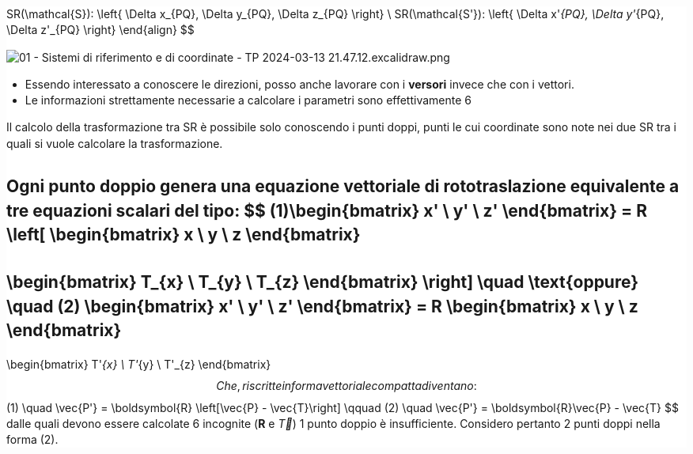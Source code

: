SR(\mathcal{S}): \left\{ \Delta x_{PQ}, \Delta y_{PQ}, \Delta z_{PQ} \right\} \\
SR(\mathcal{S'}): \left\{ \Delta x'_{PQ}, \Delta y'_{PQ}, \Delta z'_{PQ} \right\}
\end{align}
$$

![01 - Sistemi di riferimento e di coordinate - TP 2024-03-13 21.47.12.excalidraw.png](/img/user/Excalidraw/01%20-%20Sistemi%20di%20riferimento%20e%20di%20coordinate%20-%20TP%202024-03-13%2021.47.12.excalidraw.png)


- Essendo interessato a conoscere le direzioni, posso anche lavorare con i **versori** invece che con i vettori.
- Le informazioni strettamente necessarie a calcolare i parametri sono effettivamente 6

Il calcolo della trasformazione tra SR è possibile solo conoscendo i punti doppi, punti le cui coordinate sono note nei due SR tra i quali si vuole calcolare la trasformazione.

Ogni punto doppio genera una equazione vettoriale di rototraslazione equivalente a tre equazioni scalari del tipo:
$$
(1)\begin{bmatrix}
x' \\
y' \\
z'
\end{bmatrix}
= R
\left[
\begin{bmatrix}
x \\
y \\
z
\end{bmatrix}
-
\begin{bmatrix}
T_{x} \\
T_{y} \\
T_{z}
\end{bmatrix}
\right]
\quad \text{oppure} \quad 
(2)
\begin{bmatrix}
x' \\
y' \\
z'
\end{bmatrix}
= R
\begin{bmatrix}
x \\
y \\
z
\end{bmatrix}
-
\begin{bmatrix}
T'_{x} \\
T'_{y} \\
T'_{z}
\end{bmatrix}
$$
Che, riscritte in forma vettoriale compatta diventano:
$$
(1) \quad \vec{P'} = \boldsymbol{R} \left[\vec{P} - \vec{T}\right] \qquad (2) \quad \vec{P'} = \boldsymbol{R}\vec{P} - \vec{T}
$$
dalle quali devono essere calcolate 6 incognite ($\boldsymbol{R}$ e $\vec{T}$)
1 punto doppio è insufficiente. Considero pertanto 2 punti doppi nella forma $(2)$.
